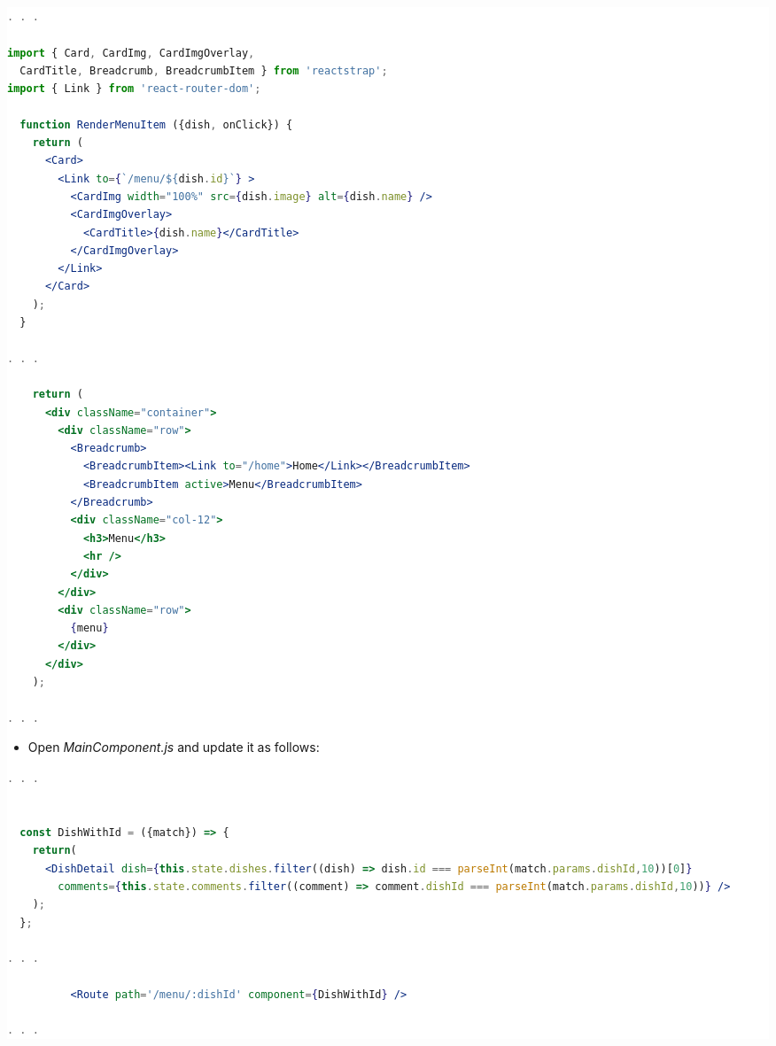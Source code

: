 ```jsx
. . .

import { Card, CardImg, CardImgOverlay,
  CardTitle, Breadcrumb, BreadcrumbItem } from 'reactstrap';
import { Link } from 'react-router-dom';

  function RenderMenuItem ({dish, onClick}) {
    return (
      <Card>
        <Link to={`/menu/${dish.id}`} >
          <CardImg width="100%" src={dish.image} alt={dish.name} />
          <CardImgOverlay>
            <CardTitle>{dish.name}</CardTitle>
          </CardImgOverlay>
        </Link>
      </Card>
    );
  }
    
. . .

    return (
      <div className="container">
        <div className="row">
          <Breadcrumb>
            <BreadcrumbItem><Link to="/home">Home</Link></BreadcrumbItem>
            <BreadcrumbItem active>Menu</BreadcrumbItem>
          </Breadcrumb>
          <div className="col-12">
            <h3>Menu</h3>
            <hr />
          </div>                
        </div>
        <div className="row">
          {menu}
        </div>
      </div>
    );
        
. . .
```

* Open *MainComponent.js* and update it as follows:

```jsx
. . .


  const DishWithId = ({match}) => {
    return(
      <DishDetail dish={this.state.dishes.filter((dish) => dish.id === parseInt(match.params.dishId,10))[0]} 
        comments={this.state.comments.filter((comment) => comment.dishId === parseInt(match.params.dishId,10))} />
    );
  };
    
. . .

          <Route path='/menu/:dishId' component={DishWithId} />

. . .
```
